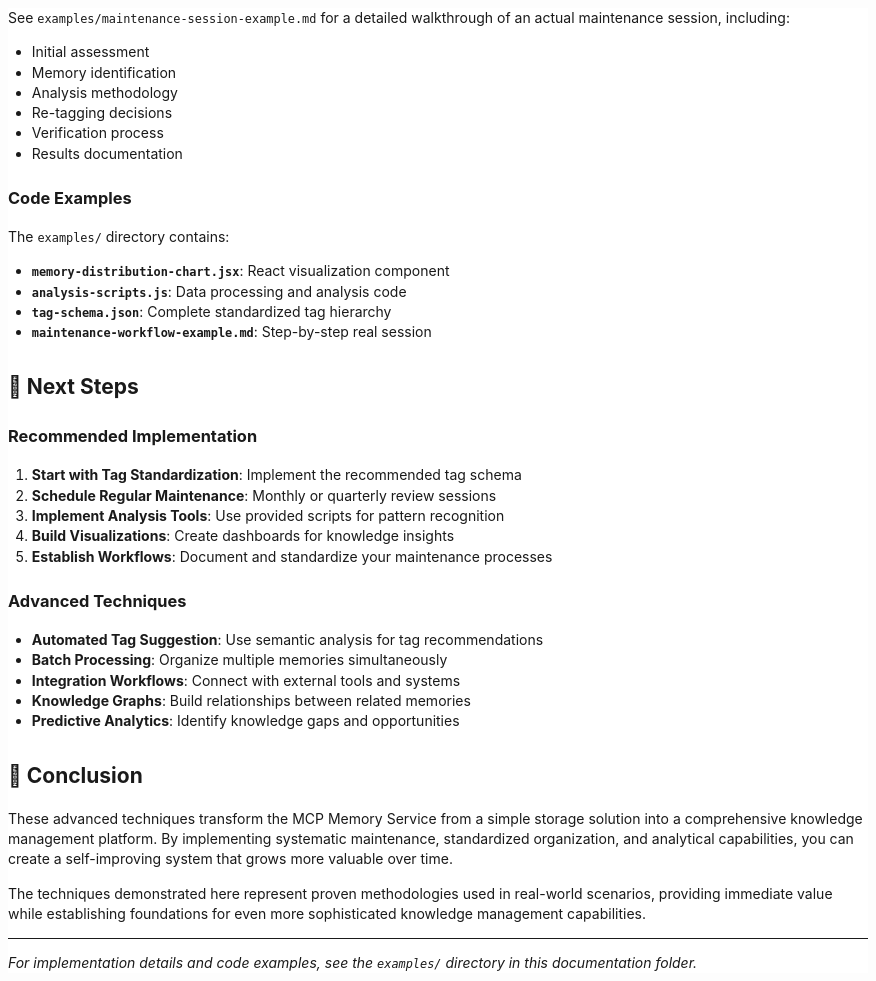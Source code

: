 See `examples/maintenance-session-example.md` for a detailed walkthrough of an actual maintenance session, including:

- Initial assessment
- Memory identification
- Analysis methodology
- Re-tagging decisions
- Verification process
- Results documentation

### Code Examples

The `examples/` directory contains:

- **`memory-distribution-chart.jsx`**: React visualization component
- **`analysis-scripts.js`**: Data processing and analysis code
- **`tag-schema.json`**: Complete standardized tag hierarchy
- **`maintenance-workflow-example.md`**: Step-by-step real session

## 🎯 Next Steps

### Recommended Implementation

1. **Start with Tag Standardization**: Implement the recommended tag schema
2. **Schedule Regular Maintenance**: Monthly or quarterly review sessions
3. **Implement Analysis Tools**: Use provided scripts for pattern recognition
4. **Build Visualizations**: Create dashboards for knowledge insights
5. **Establish Workflows**: Document and standardize your maintenance processes

### Advanced Techniques

- **Automated Tag Suggestion**: Use semantic analysis for tag recommendations
- **Batch Processing**: Organize multiple memories simultaneously
- **Integration Workflows**: Connect with external tools and systems
- **Knowledge Graphs**: Build relationships between related memories
- **Predictive Analytics**: Identify knowledge gaps and opportunities

## 📝 Conclusion

These advanced techniques transform the MCP Memory Service from a simple storage solution into a comprehensive knowledge management platform. By implementing systematic maintenance, standardized organization, and analytical capabilities, you can create a self-improving system that grows more valuable over time.

The techniques demonstrated here represent proven methodologies used in real-world scenarios, providing immediate value while establishing foundations for even more sophisticated knowledge management capabilities.

---

*For implementation details and code examples, see the `examples/` directory in this documentation folder.*
